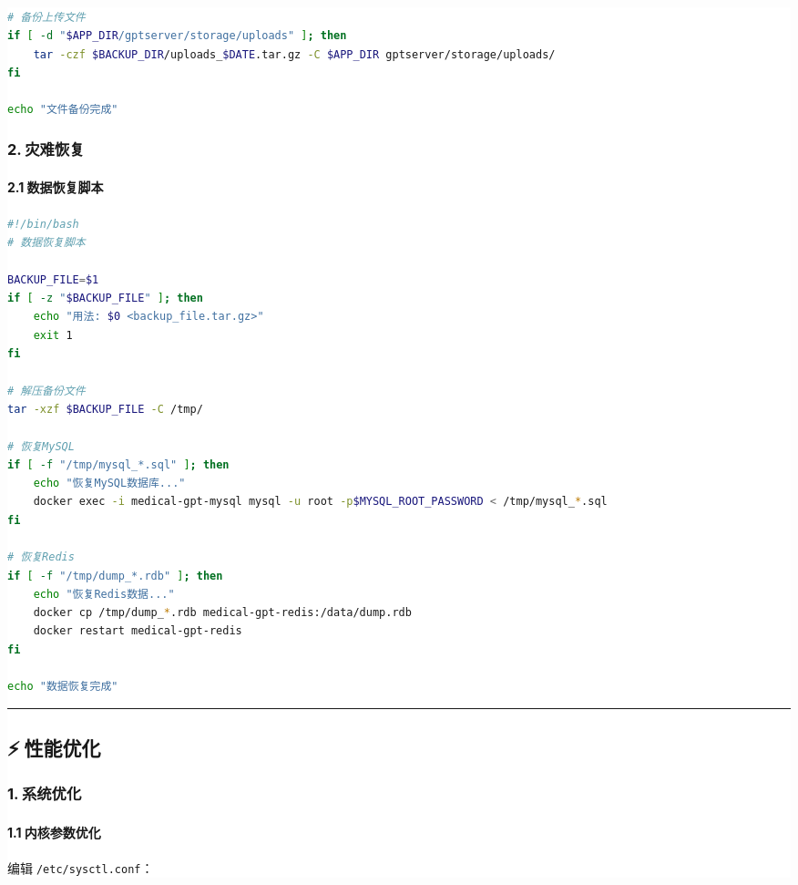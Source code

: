 ```bash
# 备份上传文件
if [ -d "$APP_DIR/gptserver/storage/uploads" ]; then
    tar -czf $BACKUP_DIR/uploads_$DATE.tar.gz -C $APP_DIR gptserver/storage/uploads/
fi

echo "文件备份完成"
```

### 2. 灾难恢复

#### 2.1 数据恢复脚本

```bash
#!/bin/bash
# 数据恢复脚本

BACKUP_FILE=$1
if [ -z "$BACKUP_FILE" ]; then
    echo "用法: $0 <backup_file.tar.gz>"
    exit 1
fi

# 解压备份文件
tar -xzf $BACKUP_FILE -C /tmp/

# 恢复MySQL
if [ -f "/tmp/mysql_*.sql" ]; then
    echo "恢复MySQL数据库..."
    docker exec -i medical-gpt-mysql mysql -u root -p$MYSQL_ROOT_PASSWORD < /tmp/mysql_*.sql
fi

# 恢复Redis
if [ -f "/tmp/dump_*.rdb" ]; then
    echo "恢复Redis数据..."
    docker cp /tmp/dump_*.rdb medical-gpt-redis:/data/dump.rdb
    docker restart medical-gpt-redis
fi

echo "数据恢复完成"
```

---

## ⚡ 性能优化

### 1. 系统优化

#### 1.1 内核参数优化

编辑 `/etc/sysctl.conf`：
